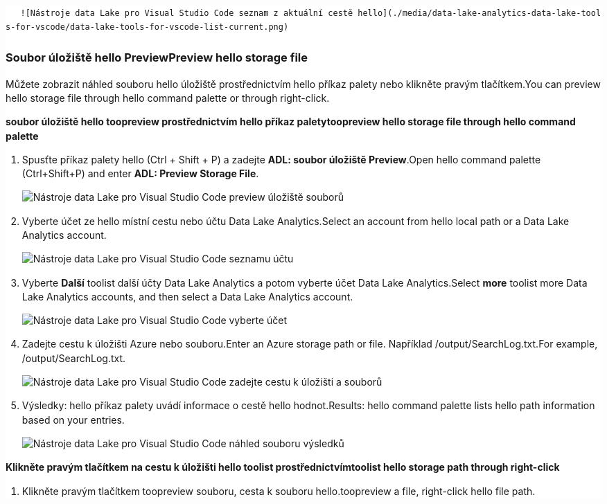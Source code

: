        ![Nástroje data Lake pro Visual Studio Code seznam z aktuální cestě hello](./media/data-lake-analytics-data-lake-tools-for-vscode/data-lake-tools-for-vscode-list-current.png)

### <a name="preview-hello-storage-file"></a><span data-ttu-id="b8970-322">Soubor úložiště hello Preview</span><span class="sxs-lookup"><span data-stu-id="b8970-322">Preview hello storage file</span></span>
<span data-ttu-id="b8970-323">Můžete zobrazit náhled souboru hello úložiště prostřednictvím hello příkaz palety nebo klikněte pravým tlačítkem.</span><span class="sxs-lookup"><span data-stu-id="b8970-323">You can preview hello storage file through hello command palette or through right-click.</span></span>

<span data-ttu-id="b8970-324">**soubor úložiště hello toopreview prostřednictvím hello příkaz palety**</span><span class="sxs-lookup"><span data-stu-id="b8970-324">**toopreview hello storage file through hello command palette**</span></span>

1.  <span data-ttu-id="b8970-325">Spusťte příkaz palety hello (Ctrl + Shift + P) a zadejte **ADL: soubor úložiště Preview**.</span><span class="sxs-lookup"><span data-stu-id="b8970-325">Open hello command palette (Ctrl+Shift+P) and enter **ADL: Preview Storage File**.</span></span>

       ![Nástroje data Lake pro Visual Studio Code preview úložiště souborů](./media/data-lake-analytics-data-lake-tools-for-vscode/data-lake-tools-for-vscode-list-preview.png)

2.  <span data-ttu-id="b8970-327">Vyberte účet ze hello místní cestu nebo účtu Data Lake Analytics.</span><span class="sxs-lookup"><span data-stu-id="b8970-327">Select an account from hello local path or a Data Lake Analytics account.</span></span>

       ![Nástroje data Lake pro Visual Studio Code seznamu účtu](./media/data-lake-analytics-data-lake-tools-for-vscode/data-lake-tools-for-vscode-list-account.png)

3.  <span data-ttu-id="b8970-329">Vyberte **Další** toolist další účty Data Lake Analytics a potom vyberte účet Data Lake Analytics.</span><span class="sxs-lookup"><span data-stu-id="b8970-329">Select **more** toolist more Data Lake Analytics accounts, and then select a Data Lake Analytics account.</span></span>

       ![Nástroje data Lake pro Visual Studio Code vyberte účet](./media/data-lake-analytics-data-lake-tools-for-vscode/data-lake-tools-for-vscode-select-adla-account.png)

4.  <span data-ttu-id="b8970-331">Zadejte cestu k úložišti Azure nebo souboru.</span><span class="sxs-lookup"><span data-stu-id="b8970-331">Enter an Azure storage path or file.</span></span> <span data-ttu-id="b8970-332">Například /output/SearchLog.txt.</span><span class="sxs-lookup"><span data-stu-id="b8970-332">For example, /output/SearchLog.txt.</span></span>

       ![Nástroje data Lake pro Visual Studio Code zadejte cestu k úložišti a souborů](./media/data-lake-analytics-data-lake-tools-for-vscode/data-lake-tools-for-vscode-input-preview-file.png)

5.  <span data-ttu-id="b8970-334">Výsledky: hello příkaz palety uvádí informace o cestě hello hodnot.</span><span class="sxs-lookup"><span data-stu-id="b8970-334">Results: hello command palette lists hello path information based on your entries.</span></span>

       ![Nástroje data Lake pro Visual Studio Code náhled souboru výsledků](./media/data-lake-analytics-data-lake-tools-for-vscode/data-lake-tools-for-vscode-preview-results.png)

<span data-ttu-id="b8970-336">**Klikněte pravým tlačítkem na cestu k úložišti hello toolist prostřednictvím**</span><span class="sxs-lookup"><span data-stu-id="b8970-336">**toolist hello storage path through right-click**</span></span>

1.  <span data-ttu-id="b8970-337">Klikněte pravým tlačítkem toopreview souboru, cesta k souboru hello.</span><span class="sxs-lookup"><span data-stu-id="b8970-337">toopreview a file, right-click hello file path.</span></span>
